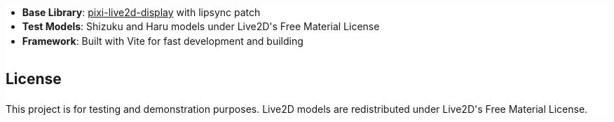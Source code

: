 - **Base Library**: [pixi-live2d-display](https://github.com/RaSan147/pixi-live2d-display) with lipsync patch
- **Test Models**: Shizuku and Haru models under Live2D's Free Material License
- **Framework**: Built with Vite for fast development and building

## License

This project is for testing and demonstration purposes. Live2D models are redistributed under Live2D's Free Material License.
